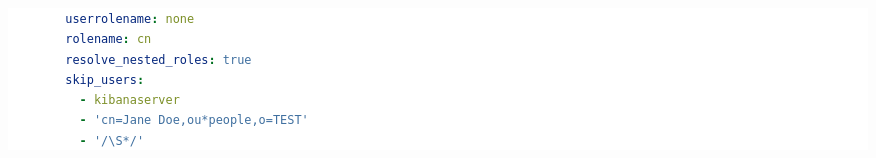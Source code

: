 ```yml
        userrolename: none
        rolename: cn
        resolve_nested_roles: true
        skip_users:
          - kibanaserver
          - 'cn=Jane Doe,ou*people,o=TEST'
          - '/\S*/'
```
